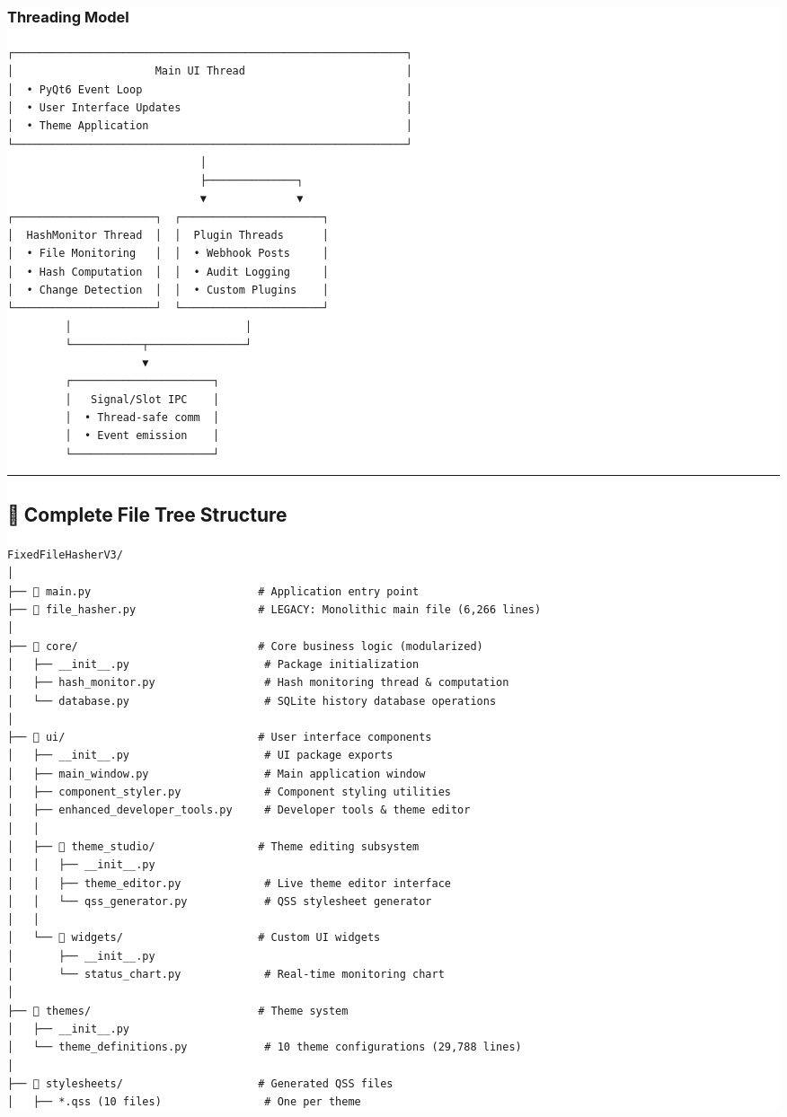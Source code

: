 ### Threading Model

```
┌─────────────────────────────────────────────────────────────┐
│                      Main UI Thread                         │
│  • PyQt6 Event Loop                                         │
│  • User Interface Updates                                   │
│  • Theme Application                                        │
└─────────────────────────────────────────────────────────────┘
                              │
                              ├──────────────┐
                              ▼              ▼
┌──────────────────────┐  ┌──────────────────────┐
│  HashMonitor Thread  │  │  Plugin Threads      │
│  • File Monitoring   │  │  • Webhook Posts     │
│  • Hash Computation  │  │  • Audit Logging     │
│  • Change Detection  │  │  • Custom Plugins    │
└──────────────────────┘  └──────────────────────┘
         │                           │
         └───────────┬───────────────┘
                     ▼
         ┌──────────────────────┐
         │   Signal/Slot IPC    │
         │  • Thread-safe comm  │
         │  • Event emission    │
         └──────────────────────┘
```

---

## 📂 Complete File Tree Structure

```
FixedFileHasherV3/
│
├── 📄 main.py                          # Application entry point
├── 📄 file_hasher.py                   # LEGACY: Monolithic main file (6,266 lines)
│
├── 📁 core/                            # Core business logic (modularized)
│   ├── __init__.py                     # Package initialization
│   ├── hash_monitor.py                 # Hash monitoring thread & computation
│   └── database.py                     # SQLite history database operations
│
├── 📁 ui/                              # User interface components
│   ├── __init__.py                     # UI package exports
│   ├── main_window.py                  # Main application window
│   ├── component_styler.py             # Component styling utilities
│   ├── enhanced_developer_tools.py     # Developer tools & theme editor
│   │
│   ├── 📁 theme_studio/                # Theme editing subsystem
│   │   ├── __init__.py
│   │   ├── theme_editor.py             # Live theme editor interface
│   │   └── qss_generator.py            # QSS stylesheet generator
│   │
│   └── 📁 widgets/                     # Custom UI widgets
│       ├── __init__.py
│       └── status_chart.py             # Real-time monitoring chart
│
├── 📁 themes/                          # Theme system
│   ├── __init__.py
│   └── theme_definitions.py            # 10 theme configurations (29,788 lines)
│
├── 📁 stylesheets/                     # Generated QSS files
│   ├── *.qss (10 files)                # One per theme
```
